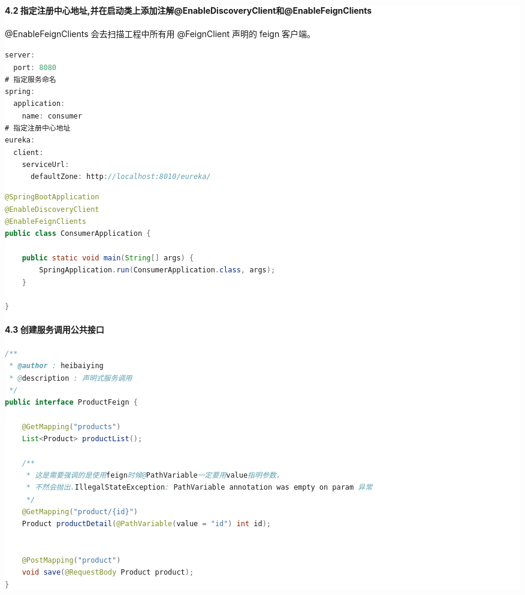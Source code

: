 #### 4.2 指定注册中心地址,并在启动类上添加注解@EnableDiscoveryClient和@EnableFeignClients

@EnableFeignClients 会去扫描工程中所有用 @FeignClient 声明的 feign 客户端。

```java
server:
  port: 8080
# 指定服务命名
spring:
  application:
    name: consumer
# 指定注册中心地址
eureka:
  client:
    serviceUrl:
      defaultZone: http://localhost:8010/eureka/
```

```java
@SpringBootApplication
@EnableDiscoveryClient
@EnableFeignClients
public class ConsumerApplication {

    public static void main(String[] args) {
        SpringApplication.run(ConsumerApplication.class, args);
    }

}
```

#### 4.3 创建服务调用公共接口

```java
/**
 * @author : heibaiying
 * @description : 声明式服务调用
 */
public interface ProductFeign {

    @GetMapping("products")
    List<Product> productList();

    /**
     * 这是需要强调的是使用feign时候@PathVariable一定要用value指明参数，
     * 不然会抛出.IllegalStateException: PathVariable annotation was empty on param 异常
     */
    @GetMapping("product/{id}")
    Product productDetail(@PathVariable(value = "id") int id);


    @PostMapping("product")
    void save(@RequestBody Product product);
}

```
